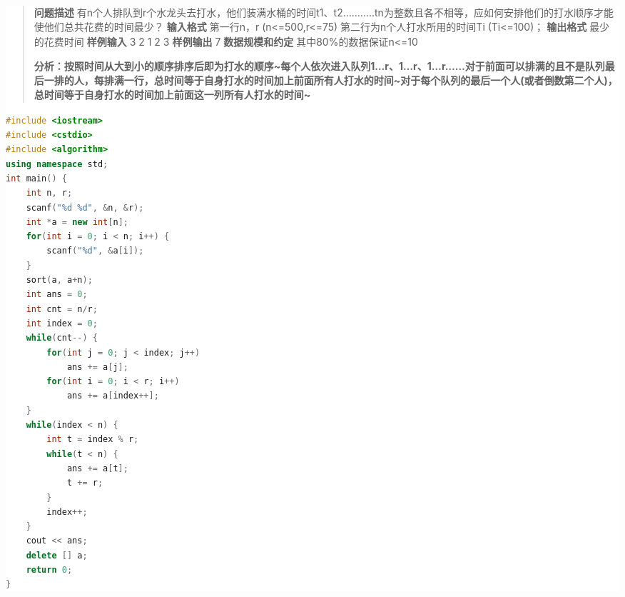 > **问题描述**
> 有n个人排队到r个水龙头去打水，他们装满水桶的时间t1、t2………..tn为整数且各不相等，应如何安排他们的打水顺序才能使他们总共花费的时间最少？
> **输入格式**
> 第一行n，r (n<=500,r<=75)
> 第二行为n个人打水所用的时间Ti (Ti<=100)；
> **输出格式**
> 最少的花费时间
> **样例输入**
> 3 2
> 1 2 3
> **样例输出**
> 7
> **数据规模和约定**
> 其中80%的数据保证n<=10
>
> **分析：按照时间从大到小的顺序排序后即为打水的顺序~每个人依次进入队列1…r、1…r、1…r……对于前面可以排满的且不是队列最后一排的人，每排满一行，总时间等于自身打水的时间加上前面所有人打水的时间~对于每个队列的最后一个人(或者倒数第二个人)，总时间等于自身打水的时间加上前面这一列所有人打水的时间~**

```c++
#include <iostream>
#include <cstdio>
#include <algorithm>
using namespace std;
int main() {
    int n, r;
    scanf("%d %d", &n, &r);
    int *a = new int[n];
    for(int i = 0; i < n; i++) {
        scanf("%d", &a[i]);
    }
    sort(a, a+n);
    int ans = 0;
    int cnt = n/r;
    int index = 0;
    while(cnt--) {
        for(int j = 0; j < index; j++)
            ans += a[j];
        for(int i = 0; i < r; i++)
            ans += a[index++];
    }
    while(index < n) {
        int t = index % r;
        while(t < n) {
            ans += a[t];
            t += r;
        }
        index++;
    }
    cout << ans;
    delete [] a;
    return 0;
}
```
